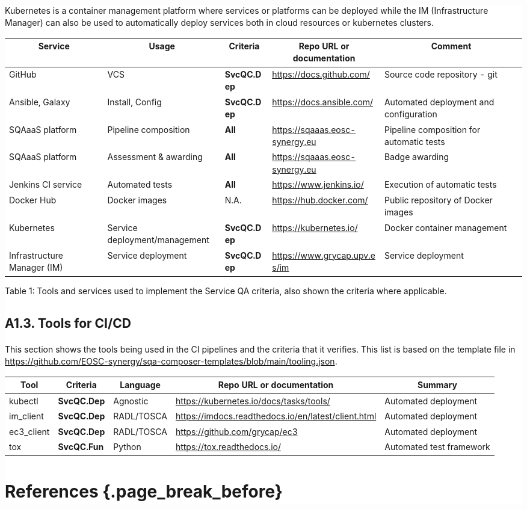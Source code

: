 Kubernetes is a container management platform where services or platforms can be deployed while the
IM (Infrastructure Manager) can also be used to automatically deploy services both in cloud
resources or kubernetes clusters.

| Service                     | Usage                         | Criteria      |  Repo URL or documentation               | Comment                                  |
|-----------------------------|-------------------------------|---------------|------------------------------------------|------------------------------------------|
| GitHub                      | VCS                           | **SvcQC.Dep** | <https://docs.github.com/>               | Source code repository - git             |
| Ansible, Galaxy             | Install, Config               | **SvcQC.Dep** | <https://docs.ansible.com/>              | Automated deployment and configuration   |
| SQAaaS platform             | Pipeline composition          | **All**       | <https://sqaaas.eosc-synergy.eu>         | Pipeline composition for automatic tests |
| SQAaaS platform             | Assessment & awarding         | **All**       | <https://sqaaas.eosc-synergy.eu>         | Badge awarding                           |
| Jenkins CI service          | Automated tests               | **All**       | <https://www.jenkins.io/>                | Execution of automatic tests             |
| Docker Hub                  | Docker images                 | N.A.          | <https://hub.docker.com/>                | Public repository of Docker images       |
| Kubernetes                  | Service deployment/management |**SvcQC.Dep**  | <https://kubernetes.io/>                 | Docker container management              |
| Infrastructure Manager (IM) | Service deployment            |**SvcQC.Dep**  | <https://www.grycap.upv.es/im> | Service deployment                       |

Table 1: Tools and services used to implement the Service QA criteria, also shown the criteria where
applicable.

## A1.3. Tools for CI/CD

This section shows the tools being used in the CI pipelines and the criteria that it verifies. This
list is based on the template file in
<https://github.com/EOSC-synergy/sqa-composer-templates/blob/main/tooling.json>.

| Tool       | Criteria      | Language   | Repo URL or documentation                             | Summary                  |
|------------|---------------|------------|-------------------------------------------------------|--------------------------|
| kubectl    | **SvcQC.Dep** | Agnostic   | <https://kubernetes.io/docs/tasks/tools/>             | Automated deployment     |
| im_client  | **SvcQC.Dep** | RADL/TOSCA | <https://imdocs.readthedocs.io/en/latest/client.html> | Automated deployment     |
| ec3_client | **SvcQC.Dep** | RADL/TOSCA | <https://github.com/grycap/ec3>                       | Automated deployment     |
| tox        | **SvcQC.Fun** | Python     | <https://tox.readthedocs.io/>                         | Automated test framework |


# References {.page_break_before}


<div id="refs"></div>
